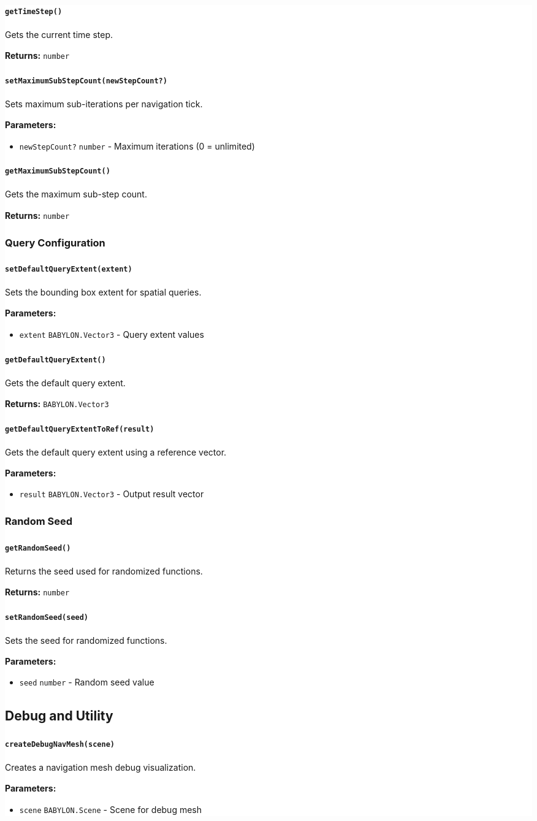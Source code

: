 #### `getTimeStep()`
Gets the current time step.

**Returns:** `number`

#### `setMaximumSubStepCount(newStepCount?)`
Sets maximum sub-iterations per navigation tick.

**Parameters:**
- `newStepCount?` `number` - Maximum iterations (0 = unlimited)

#### `getMaximumSubStepCount()`
Gets the maximum sub-step count.

**Returns:** `number`

### Query Configuration

#### `setDefaultQueryExtent(extent)`
Sets the bounding box extent for spatial queries.

**Parameters:**
- `extent` `BABYLON.Vector3` - Query extent values

#### `getDefaultQueryExtent()`
Gets the default query extent.

**Returns:** `BABYLON.Vector3`

#### `getDefaultQueryExtentToRef(result)`
Gets the default query extent using a reference vector.

**Parameters:**
- `result` `BABYLON.Vector3` - Output result vector

### Random Seed

#### `getRandomSeed()`
Returns the seed used for randomized functions.

**Returns:** `number`

#### `setRandomSeed(seed)`
Sets the seed for randomized functions.

**Parameters:**
- `seed` `number` - Random seed value

## Debug and Utility

#### `createDebugNavMesh(scene)`
Creates a navigation mesh debug visualization.

**Parameters:**
- `scene` `BABYLON.Scene` - Scene for debug mesh
